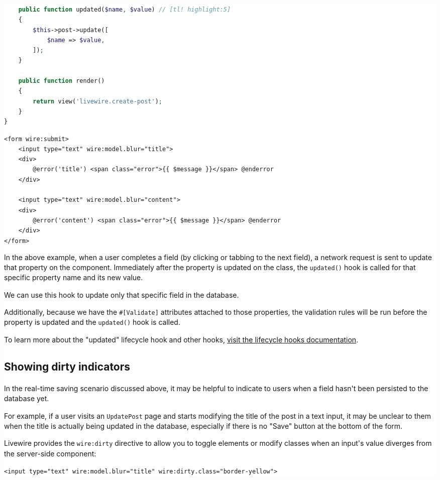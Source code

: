 ```php
    public function updated($name, $value) // [tl! highlight:5]
    {
        $this->post->update([
            $name => $value,
        ]);
    }

    public function render()
    {
        return view('livewire.create-post');
    }
}
```

```blade
<form wire:submit>
    <input type="text" wire:model.blur="title">
    <div>
        @error('title') <span class="error">{{ $message }}</span> @enderror
    </div>

    <input type="text" wire:model.blur="content">
    <div>
        @error('content') <span class="error">{{ $message }}</span> @enderror
    </div>
</form>
```

In the above example, when a user completes a field (by clicking or tabbing to the next field), a network request is sent to update that property on the component. Immediately after the property is updated on the class, the `updated()` hook is called for that specific property name and its new value.

We can use this hook to update only that specific field in the database.

Additionally, because we have the `#[Validate]` attributes attached to those properties, the validation rules will be run before the property is updated and the `updated()` hook is called.

To learn more about the "updated" lifecycle hook and other hooks, [visit the lifecycle hooks documentation](/docs/lifecycle-hooks).

## Showing dirty indicators

In the real-time saving scenario discussed above, it may be helpful to indicate to users when a field hasn't been persisted to the database yet.

For example, if a user visits an `UpdatePost` page and starts modifying the title of the post in a text input, it may be unclear to them when the title is actually being updated in the database, especially if there is no "Save" button at the bottom of the form.

Livewire provides the `wire:dirty` directive to allow you to toggle elements or modify classes when an input's value diverges from the server-side component:

```blade
<input type="text" wire:model.blur="title" wire:dirty.class="border-yellow">
```

